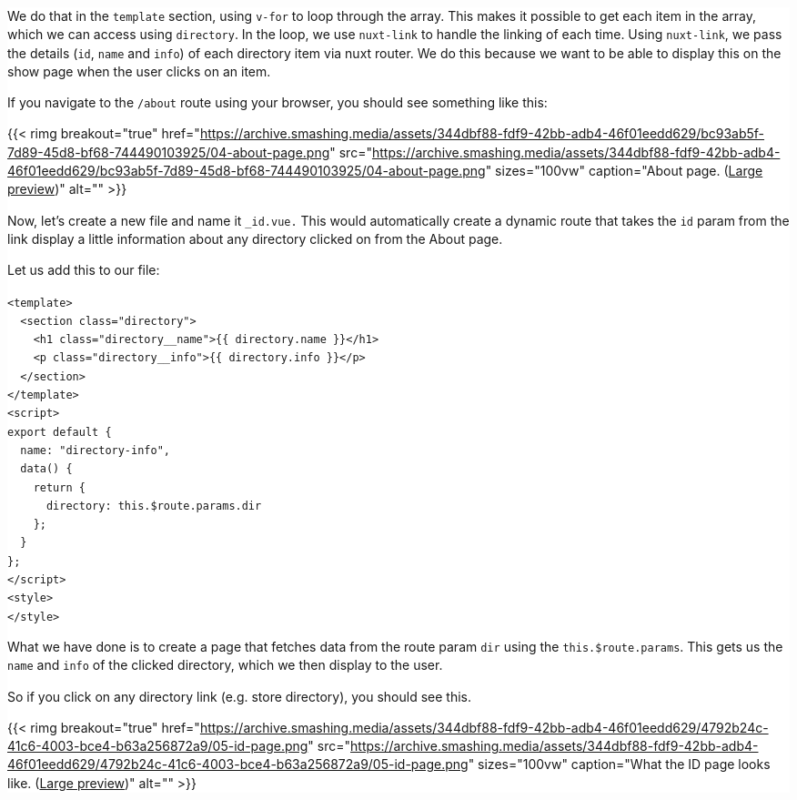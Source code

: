 We do that in the `template` section, using `v-for` to loop through the array. This makes it possible to get each item in the array, which we can access using `directory`. In the loop, we use `nuxt-link` to handle the linking of each time. Using `nuxt-link`, we pass the details (`id`, `name` and `info`) of each directory item via nuxt router. We do this because we want to be able to display this on the show page when the user clicks on an item.

If you navigate to the `/about` route using your browser, you should see something like this:

{{< rimg breakout="true" href="https://archive.smashing.media/assets/344dbf88-fdf9-42bb-adb4-46f01eedd629/bc93ab5f-7d89-45d8-bf68-744490103925/04-about-page.png" src="https://archive.smashing.media/assets/344dbf88-fdf9-42bb-adb4-46f01eedd629/bc93ab5f-7d89-45d8-bf68-744490103925/04-about-page.png" sizes="100vw" caption="About page. (<a href='https://archive.smashing.media/assets/344dbf88-fdf9-42bb-adb4-46f01eedd629/bc93ab5f-7d89-45d8-bf68-744490103925/04-about-page.png'>Large preview</a>)" alt="" >}}

Now, let’s create a new file and name it `_id.vue.` This would automatically create a dynamic route that takes the `id` param from the link display a little information about any directory clicked on from the About page.

Let us add this to our file:

<div class="break-out">

<pre><code class="language-javascript">&lt;template&gt;
  &lt;section class="directory"&gt;
    &lt;h1 class="directory__name"&gt;{{ directory.name }}&lt;/h1&gt;
    &lt;p class="directory__info"&gt;{{ directory.info }}&lt;/p&gt;
  &lt;/section&gt;
&lt;/template&gt;
&lt;script&gt;
export default {
  name: "directory-info",
  data() {
    return {
      directory: this.$route.params.dir
    };
  }
};
&lt;/script&gt;
&lt;style&gt;
&lt;/style&gt;</code></pre>
</div>

What we have done is to create a page that fetches data from the route param `dir` using the `this.$route.params`. This gets us the `name` and `info` of the clicked directory, which we then display to the user.

So if you click on any directory link (e.g. store directory), you should see this.

{{< rimg breakout="true" href="https://archive.smashing.media/assets/344dbf88-fdf9-42bb-adb4-46f01eedd629/4792b24c-41c6-4003-bce4-b63a256872a9/05-id-page.png" src="https://archive.smashing.media/assets/344dbf88-fdf9-42bb-adb4-46f01eedd629/4792b24c-41c6-4003-bce4-b63a256872a9/05-id-page.png" sizes="100vw" caption="What the ID page looks like. (<a href='https://archive.smashing.media/assets/344dbf88-fdf9-42bb-adb4-46f01eedd629/4792b24c-41c6-4003-bce4-b63a256872a9/05-id-page.png'>Large preview</a>)" alt="" >}}
